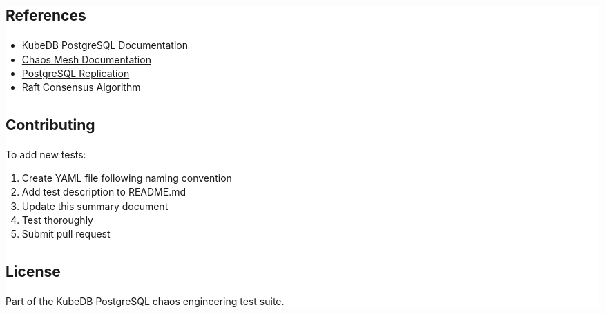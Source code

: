 ## References

- [KubeDB PostgreSQL Documentation](https://kubedb.com/docs/latest/guides/postgres/)
- [Chaos Mesh Documentation](https://chaos-mesh.org/docs/)
- [PostgreSQL Replication](https://www.postgresql.org/docs/current/warm-standby.html)
- [Raft Consensus Algorithm](https://raft.github.io/)

## Contributing

To add new tests:

1. Create YAML file following naming convention
2. Add test description to README.md
3. Update this summary document
4. Test thoroughly
5. Submit pull request

## License

Part of the KubeDB PostgreSQL chaos engineering test suite.
